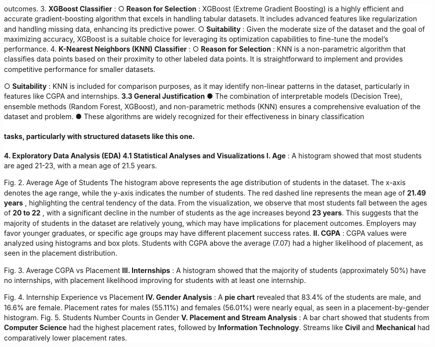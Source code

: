 outcomes.
3. **XGBoost Classifier** :
○ **Reason for Selection** : XGBoost (Extreme Gradient Boosting) is a highly efficient
and accurate gradient-boosting algorithm that excels in handling tabular datasets.
It includes advanced features like regularization and handling missing data,
enhancing its predictive power.
○ **Suitability** : Given the moderate size of the dataset and the goal of maximizing
accuracy, XGBoost is a suitable choice for leveraging its optimization capabilities
to fine-tune the model’s performance.
4. **K-Nearest Neighbors (KNN) Classifier** :
○ **Reason for Selection** : KNN is a non-parametric algorithm that classifies data
points based on their proximity to other labeled data points. It is straightforward
to implement and provides competitive performance for smaller datasets.


○ **Suitability** : KNN is included for comparison purposes, as it may identify
non-linear patterns in the dataset, particularly in features like CGPA and
internships.
**3.3 General Justification**
● The combination of interpretable models (Decision Tree), ensemble methods (Random
Forest, XGBoost), and non-parametric methods (KNN) ensures a comprehensive
evaluation of the dataset and problem.
● These algorithms are widely recognized for their effectiveness in binary classification

#### tasks, particularly with structured datasets like this one.

**4. Exploratory Data Analysis (EDA)
4.1 Statistical Analyses and Visualizations
I. Age** : A histogram showed that most students are aged 21-23, with a mean age of 21.5 years.


Fig. 2. Average Age of Students
The histogram above represents the age distribution of students in the dataset. The x-axis denotes
the age range, while the y-axis indicates the number of students. The red dashed line represents
the mean age of **21.49 years** , highlighting the central tendency of the data.
From the visualization, we observe that most students fall between the ages of **20 to 22** , with a
significant decline in the number of students as the age increases beyond **23 years**. This suggests
that the majority of students in the dataset are relatively young, which may have implications for
placement outcomes. Employers may favor younger graduates, or specific age groups may have
different placement success rates.
**II. CGPA** : CGPA values were analyzed using histograms and box plots. Students with CGPA
above the average (7.07) had a higher likelihood of placement, as seen in the placement
distribution.


Fig. 3. Average CGPA vs Placement
**III. Internships** : A histogram showed that the majority of students (approximately 50%) have no
internships, with placement likelihood improving for students with at least one internship.


Fig. 4. Internship Experience vs Placement
**IV. Gender Analysis** : A **pie chart** revealed that 83.4% of the students are male, and 16.6% are
female. Placement rates for males (55.11%) and females (56.01%) were nearly equal, as seen in a
placement-by-gender histogram.
Fig. 5. Students Number Counts in Gender
**V. Placement and Stream Analysis** : A bar chart showed that students from **Computer Science**
had the highest placement rates, followed by **Information Technology**. Streams like **Civil** and
**Mechanical** had comparatively lower placement rates.
